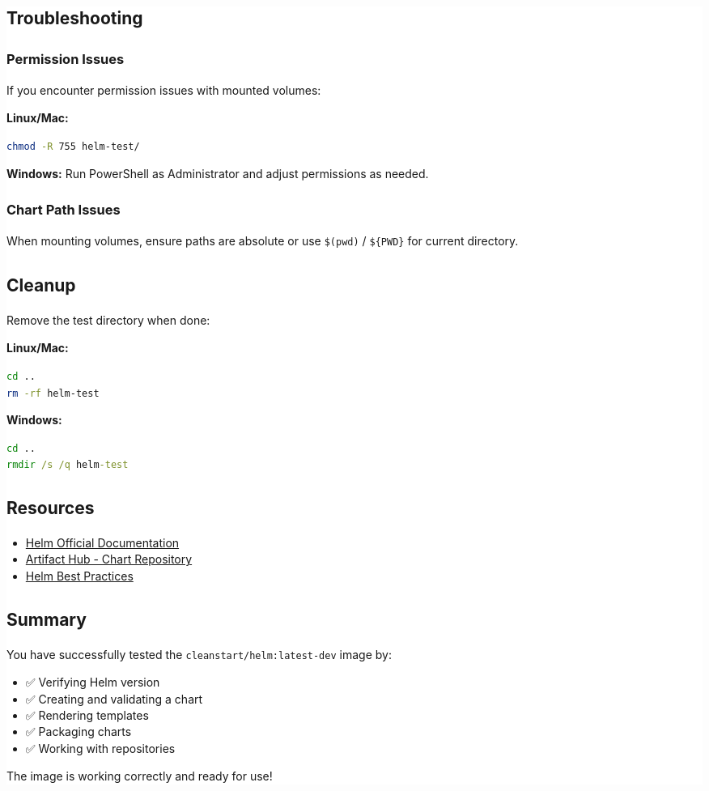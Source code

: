 ## Troubleshooting

### Permission Issues

If you encounter permission issues with mounted volumes:

**Linux/Mac:**
```bash
chmod -R 755 helm-test/
```

**Windows:**
Run PowerShell as Administrator and adjust permissions as needed.

### Chart Path Issues

When mounting volumes, ensure paths are absolute or use `$(pwd)` / `${PWD}` for current directory.

## Cleanup

Remove the test directory when done:

**Linux/Mac:**
```bash
cd ..
rm -rf helm-test
```

**Windows:**
```cmd
cd ..
rmdir /s /q helm-test
```

## Resources

- [Helm Official Documentation](https://helm.sh/docs/)
- [Artifact Hub - Chart Repository](https://artifacthub.io/)
- [Helm Best Practices](https://helm.sh/docs/chart_best_practices/)

## Summary

You have successfully tested the `cleanstart/helm:latest-dev` image by:
- ✅ Verifying Helm version
- ✅ Creating and validating a chart
- ✅ Rendering templates
- ✅ Packaging charts
- ✅ Working with repositories

The image is working correctly and ready for use!
